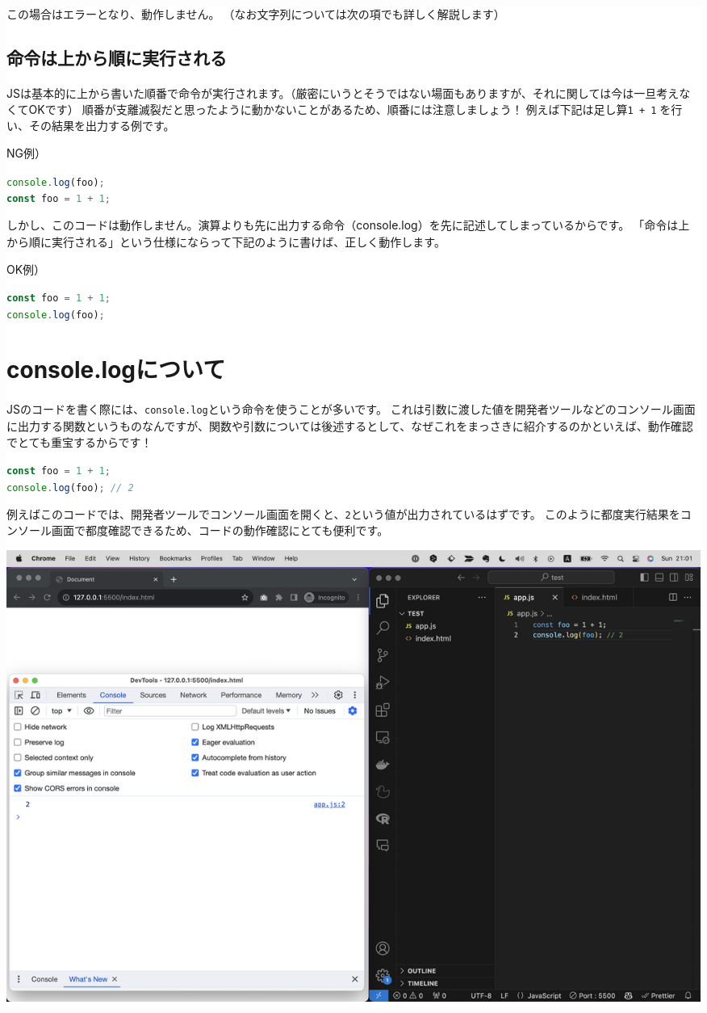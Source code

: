 この場合はエラーとなり、動作しません。
（なお文字列については次の項でも詳しく解説します）


## 命令は上から順に実行される
JSは基本的に上から書いた順番で命令が実行されます。（厳密にいうとそうではない場面もありますが、それに関しては今は一旦考えなくてOKです）
順番が支離滅裂だと思ったように動かないことがあるため、順番には注意しましょう！
例えば下記は足し算`1 + 1` を行い、その結果を出力する例です。

NG例）
```js
console.log(foo); 
const foo = 1 + 1;
```

しかし、このコードは動作しません。演算よりも先に出力する命令（console.log）を先に記述してしまっているからです。
「命令は上から順に実行される」という仕様にならって下記のように書けば、正しく動作します。

OK例）
```js
const foo = 1 + 1;
console.log(foo); 
```

# console.logについて
JSのコードを書く際には、`console.log`という命令を使うことが多いです。
これは引数に渡した値を開発者ツールなどのコンソール画面に出力する関数というものなんですが、関数や引数については後述するとして、なぜこれをまっさきに紹介するのかといえば、動作確認でとても重宝するからです！

```js
const foo = 1 + 1;
console.log(foo); // 2
```

例えばこのコードでは、開発者ツールでコンソール画面を開くと、`2`という値が出力されているはずです。
このように都度実行結果をコンソール画面で都度確認できるため、コードの動作確認にとても便利です。

![イメージ図](images/console.png)